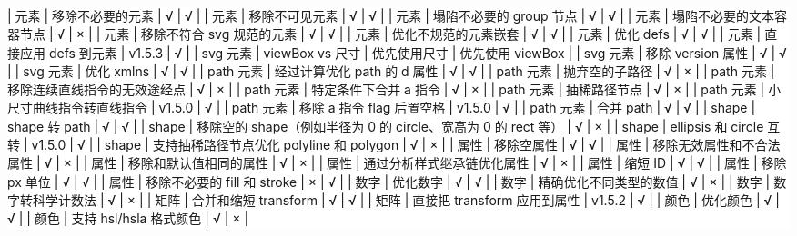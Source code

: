 | 元素 | 移除不必要的元素 | √ | √ |
| 元素 | 移除不可见元素 | √ | √ |
| 元素 | 塌陷不必要的 group 节点 | √ | √ |
| 元素 | 塌陷不必要的文本容器节点 | √ | × |
| 元素 | 移除不符合 svg 规范的元素 | √ | √ |
| 元素 | 优化不规范的元素嵌套 | √ | √ |
| 元素 | 优化 defs | √ | √ |
| 元素 | 直接应用 defs 到元素 | v1.5.3 | √ |
| svg 元素 | viewBox vs 尺寸 | 优先使用尺寸 | 优先使用 viewBox |
| svg 元素 | 移除 version 属性 | √ | √ |
| svg 元素 | 优化 xmlns | √ | √ |
| path 元素 | 经过计算优化 path 的 d 属性 | √ | √ |
| path 元素 | 抛弃空的子路径 | √ | × |
| path 元素 | 移除连续直线指令的无效途经点 | √ | × |
| path 元素 | 特定条件下合并 a 指令 | √ | × |
| path 元素 | 抽稀路径节点 | √ | × |
| path 元素 | 小尺寸曲线指令转直线指令 | v1.5.0 | √ |
| path 元素 | 移除 a 指令 flag 后置空格 | v1.5.0 | √ |
| path 元素 | 合并 path | √ | √ |
| shape | shape 转 path | √ | √ |
| shape | 移除空的 shape（例如半径为 0 的 circle、宽高为 0 的 rect 等） | √ | × |
| shape | ellipsis 和 circle 互转 | v1.5.0 | √ |
| shape | 支持抽稀路径节点优化 polyline 和 polygon | √ | × |
| 属性 | 移除空属性 | √ | √ |
| 属性 | 移除无效属性和不合法属性 | √ | × |
| 属性 | 移除和默认值相同的属性 | √ | × |
| 属性 | 通过分析样式继承链优化属性 | √ | × |
| 属性 | 缩短 ID | √ | √ |
| 属性 | 移除 px 单位 | √ | √ |
| 属性 | 移除不必要的 fill 和 stroke | × | √ |
| 数字 | 优化数字 | √ | √ |
| 数字 | 精确优化不同类型的数值 | √ | × |
| 数字 | 数字转科学计数法 | √ | × |
| 矩阵 | 合并和缩短 transform | √ | √ |
| 矩阵 | 直接把 transform 应用到属性 | v1.5.2 | √ |
| 颜色 | 优化颜色 | √ | √ |
| 颜色 | 支持 hsl/hsla 格式颜色 | √ | × |